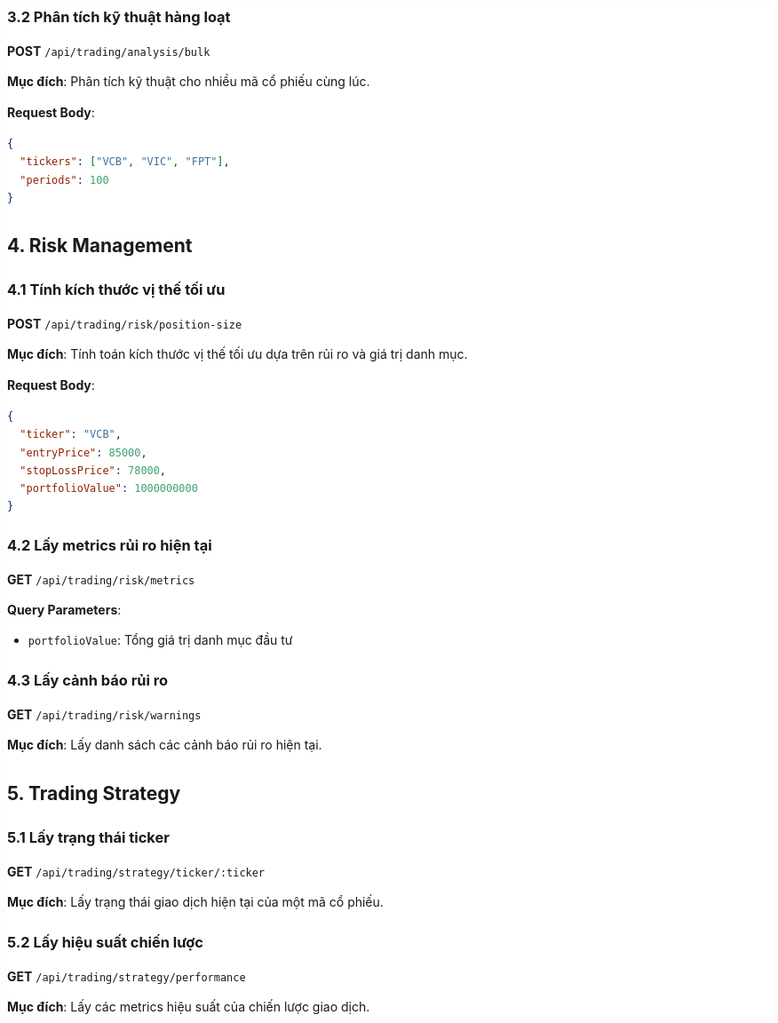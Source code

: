 ### 3.2 Phân tích kỹ thuật hàng loạt
**POST** `/api/trading/analysis/bulk`

**Mục đích**: Phân tích kỹ thuật cho nhiều mã cổ phiếu cùng lúc.

**Request Body**:
```json
{
  "tickers": ["VCB", "VIC", "FPT"],
  "periods": 100
}
```

## 4. Risk Management

### 4.1 Tính kích thước vị thế tối ưu
**POST** `/api/trading/risk/position-size`

**Mục đích**: Tính toán kích thước vị thế tối ưu dựa trên rủi ro và giá trị danh mục.

**Request Body**:
```json
{
  "ticker": "VCB",
  "entryPrice": 85000,
  "stopLossPrice": 78000,
  "portfolioValue": 1000000000
}
```

### 4.2 Lấy metrics rủi ro hiện tại
**GET** `/api/trading/risk/metrics`

**Query Parameters**:
- `portfolioValue`: Tổng giá trị danh mục đầu tư

### 4.3 Lấy cảnh báo rủi ro
**GET** `/api/trading/risk/warnings`

**Mục đích**: Lấy danh sách các cảnh báo rủi ro hiện tại.

## 5. Trading Strategy

### 5.1 Lấy trạng thái ticker
**GET** `/api/trading/strategy/ticker/:ticker`

**Mục đích**: Lấy trạng thái giao dịch hiện tại của một mã cổ phiếu.

### 5.2 Lấy hiệu suất chiến lược
**GET** `/api/trading/strategy/performance`

**Mục đích**: Lấy các metrics hiệu suất của chiến lược giao dịch.
